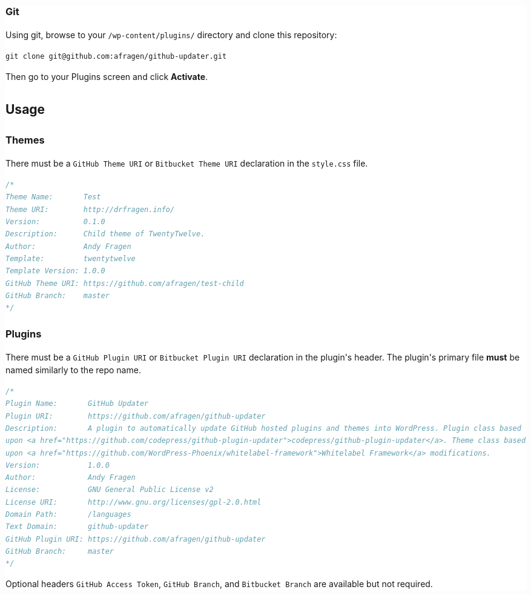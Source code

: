 ### Git

Using git, browse to your `/wp-content/plugins/` directory and clone this repository:

`git clone git@github.com:afragen/github-updater.git`

Then go to your Plugins screen and click __Activate__.

## Usage

### Themes

There must be a `GitHub Theme URI` or `Bitbucket Theme URI` declaration in the `style.css` file.

~~~css
/*
Theme Name:       Test
Theme URI:        http://drfragen.info/
Version:          0.1.0
Description:      Child theme of TwentyTwelve.
Author:           Andy Fragen
Template:         twentytwelve
Template Version: 1.0.0
GitHub Theme URI: https://github.com/afragen/test-child
GitHub Branch:    master
*/
~~~

### Plugins 

There must be a `GitHub Plugin URI` or `Bitbucket Plugin URI` declaration in the plugin's header. The plugin's primary file **must** be named similarly to the repo name.

~~~php
/*
Plugin Name:       GitHub Updater
Plugin URI:        https://github.com/afragen/github-updater
Description:       A plugin to automatically update GitHub hosted plugins and themes into WordPress. Plugin class based upon <a href="https://github.com/codepress/github-plugin-updater">codepress/github-plugin-updater</a>. Theme class based upon <a href="https://github.com/WordPress-Phoenix/whitelabel-framework">Whitelabel Framework</a> modifications.
Version:           1.0.0
Author:            Andy Fragen
License:           GNU General Public License v2
License URI:       http://www.gnu.org/licenses/gpl-2.0.html
Domain Path:       /languages
Text Domain:       github-updater
GitHub Plugin URI: https://github.com/afragen/github-updater
GitHub Branch:     master
*/
~~~

Optional headers `GitHub Access Token`, `GitHub Branch`, and `Bitbucket Branch` are available but not required.
